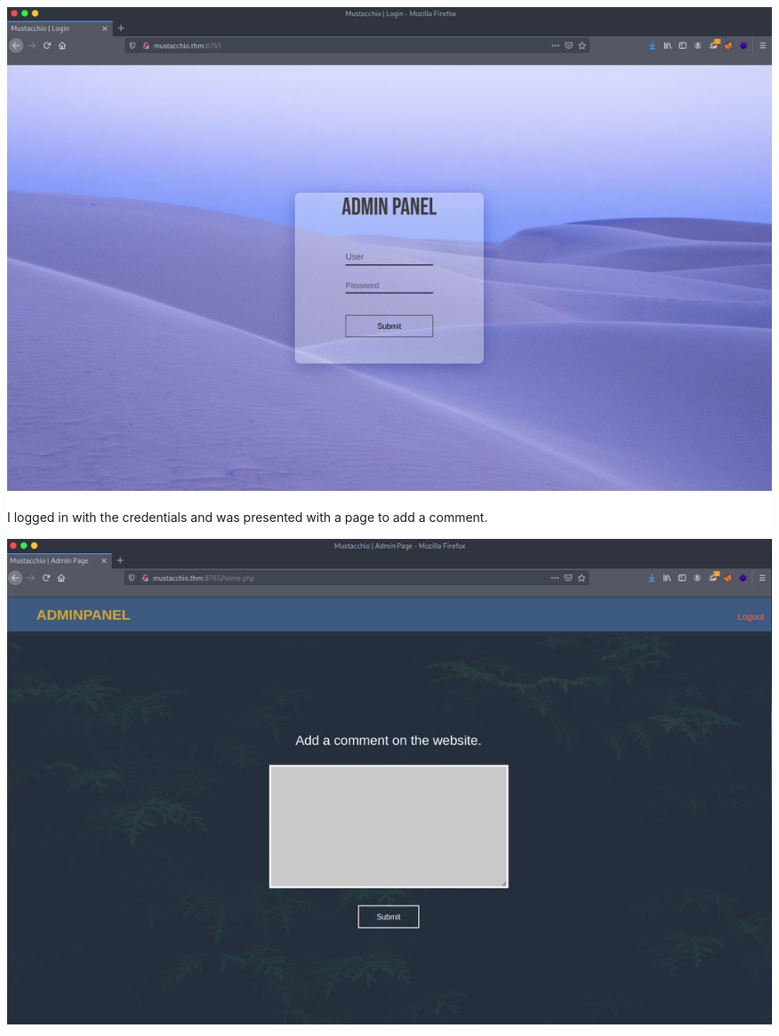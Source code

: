 ![login](/assets/images/mustacchio/login.png)

I logged in with the credentials and was presented with a page to add a comment.

![comment](/assets/images/mustacchio/comment.png)
